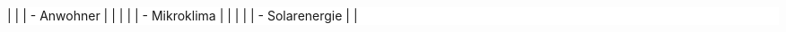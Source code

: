 |    |                                                                                                                                                                                                                                                                                                                                                                                                                                                                                                           | - Anwohner                                                                                                                                                                                                                                                                                                                                                                                                                                                                                                                                                           |                                                                                                                                                                                                                                                                                                                                                                                                                                                                                                                                                                                 |
|    |                                                                                                                                                                                                                                                                                                                                                                                                                                                                                                           | - Mikroklima                                                                                                                                                                                                                                                                                                                                                                                                                                                                                                                                                         |                                                                                                                                                                                                                                                                                                                                                                                                                                                                                                                                                                                 |
|    |                                                                                                                                                                                                                                                                                                                                                                                                                                                                                                           | - Solarenergie                                                                                                                                                                                                                                                                                                                                                                                                                                                                                                                                                       |                                                                                                                                                                                                                                                                                                                                                                                                                                                                                                                                                                                 |
